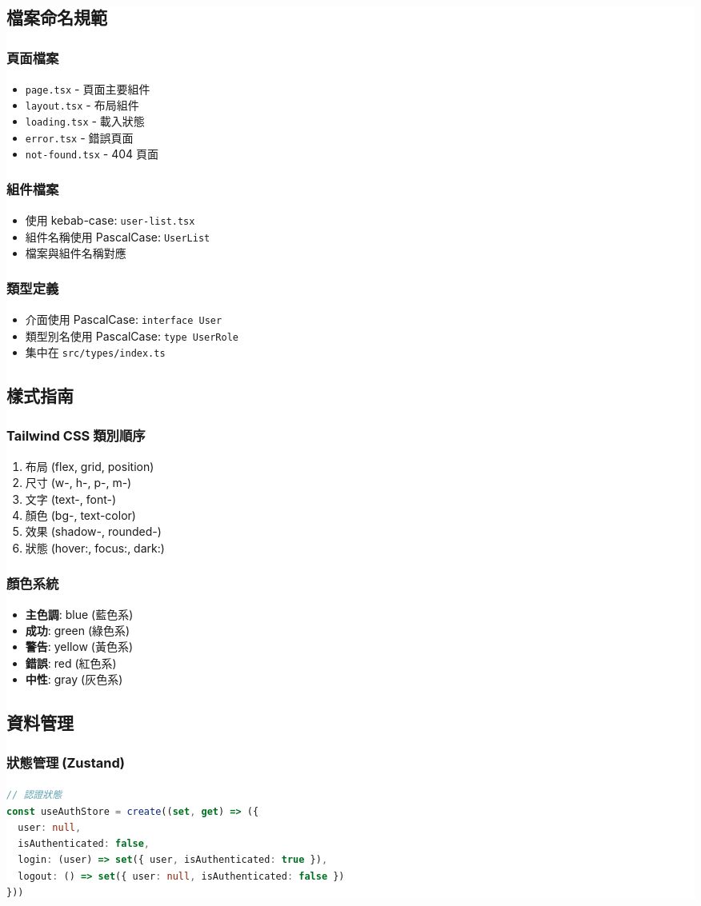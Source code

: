 ## 檔案命名規範

### 頁面檔案
- `page.tsx` - 頁面主要組件
- `layout.tsx` - 布局組件
- `loading.tsx` - 載入狀態
- `error.tsx` - 錯誤頁面
- `not-found.tsx` - 404 頁面

### 組件檔案
- 使用 kebab-case: `user-list.tsx`
- 組件名稱使用 PascalCase: `UserList`
- 檔案與組件名稱對應

### 類型定義
- 介面使用 PascalCase: `interface User`
- 類型別名使用 PascalCase: `type UserRole`
- 集中在 `src/types/index.ts`

## 樣式指南

### Tailwind CSS 類別順序
1. 布局 (flex, grid, position)
2. 尺寸 (w-, h-, p-, m-)
3. 文字 (text-, font-)
4. 顏色 (bg-, text-color)
5. 效果 (shadow-, rounded-)
6. 狀態 (hover:, focus:, dark:)

### 顏色系統
- **主色調**: blue (藍色系)
- **成功**: green (綠色系)  
- **警告**: yellow (黃色系)
- **錯誤**: red (紅色系)
- **中性**: gray (灰色系)

## 資料管理

### 狀態管理 (Zustand)
```typescript
// 認證狀態
const useAuthStore = create((set, get) => ({
  user: null,
  isAuthenticated: false,
  login: (user) => set({ user, isAuthenticated: true }),
  logout: () => set({ user: null, isAuthenticated: false })
}))
```
